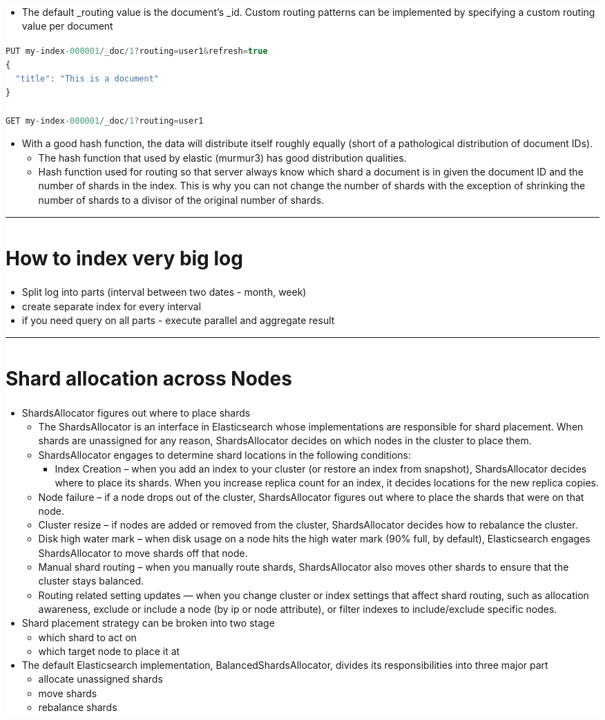 - The default _routing value is the document’s _id. Custom routing patterns can be implemented by specifying a custom routing value per document
```javascript
PUT my-index-000001/_doc/1?routing=user1&refresh=true 
{
  "title": "This is a document"
}

GET my-index-000001/_doc/1?routing=user1 
```

- With a good hash function, the data will distribute itself roughly equally (short of a pathological distribution of document IDs). 
   - The hash function that used by elastic (murmur3) has good distribution qualities. 
   - Hash function used for routing so that server always know which shard a document is in given the document ID and the number of shards in the index. This is why you can not change the number of shards with the exception of shrinking the number of shards to a divisor of the original number of shards.
  
___
# How to index very big log
- Split log into parts (interval between two dates - month, week)
- create separate index for every interval
- if you need query on all parts - execute parallel and aggregate result

---
# Shard allocation across Nodes

- ShardsAllocator figures out where to place shards
   - The ShardsAllocator is an interface in Elasticsearch whose implementations are responsible for shard placement. When shards are unassigned for any reason, ShardsAllocator decides on which nodes in the cluster to place them.
   - ShardsAllocator engages to determine shard locations in the following conditions:
      - Index Creation – when you add an index to your cluster (or restore an index from snapshot), ShardsAllocator decides where to place its shards. When you increase replica count for an index, it decides locations for the new replica copies.
   - Node failure – if a node drops out of the cluster, ShardsAllocator figures out where to place the shards that were on that node.
   - Cluster resize – if nodes are added or removed from the cluster, ShardsAllocator decides how to rebalance the cluster.
   - Disk high water mark – when disk usage on a node hits the high water mark (90% full, by default), Elasticsearch engages ShardsAllocator to move shards off that node.
   - Manual shard routing – when you manually route shards, ShardsAllocator also moves other shards to ensure that the cluster stays balanced.
   - Routing related setting updates — when you change cluster or index settings that affect shard routing, such as allocation awareness, exclude or include a node (by ip or node attribute), or filter indexes to include/exclude specific nodes.
- Shard placement strategy can be broken into two stage
   - which shard to act on
   - which target node to place it at
- The default Elasticsearch implementation, BalancedShardsAllocator, divides its responsibilities into three major part
   - allocate unassigned shards
   - move shards
   - rebalance shards
